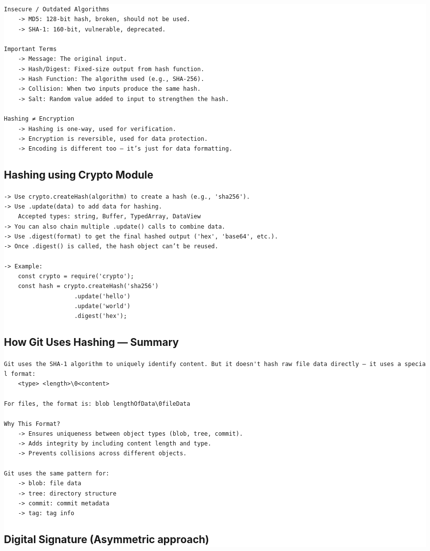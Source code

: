     Insecure / Outdated Algorithms
        -> MD5: 128-bit hash, broken, should not be used.
        -> SHA-1: 160-bit, vulnerable, deprecated.

    Important Terms
        -> Message: The original input.
        -> Hash/Digest: Fixed-size output from hash function.
        -> Hash Function: The algorithm used (e.g., SHA-256).
        -> Collision: When two inputs produce the same hash.
        -> Salt: Random value added to input to strengthen the hash.

    Hashing ≠ Encryption
        -> Hashing is one-way, used for verification.
        -> Encryption is reversible, used for data protection.
        -> Encoding is different too — it’s just for data formatting.

## Hashing using Crypto Module

    -> Use crypto.createHash(algorithm) to create a hash (e.g., 'sha256').
    -> Use .update(data) to add data for hashing.
        Accepted types: string, Buffer, TypedArray, DataView
    -> You can also chain multiple .update() calls to combine data.
    -> Use .digest(format) to get the final hashed output ('hex', 'base64', etc.).
    -> Once .digest() is called, the hash object can’t be reused.

    -> Example:
        const crypto = require('crypto');
        const hash = crypto.createHash('sha256')
                        .update('hello')
                        .update('world')
                        .digest('hex');

## How Git Uses Hashing — Summary

    Git uses the SHA-1 algorithm to uniquely identify content. But it doesn't hash raw file data directly — it uses a special format:
        <type> <length>\0<content>

    For files, the format is: blob lengthOfData\0fileData

    Why This Format?
        -> Ensures uniqueness between object types (blob, tree, commit).
        -> Adds integrity by including content length and type.
        -> Prevents collisions across different objects.

    Git uses the same pattern for:
        -> blob: file data
        -> tree: directory structure
        -> commit: commit metadata
        -> tag: tag info

## Digital Signature (Asymmetric approach)

